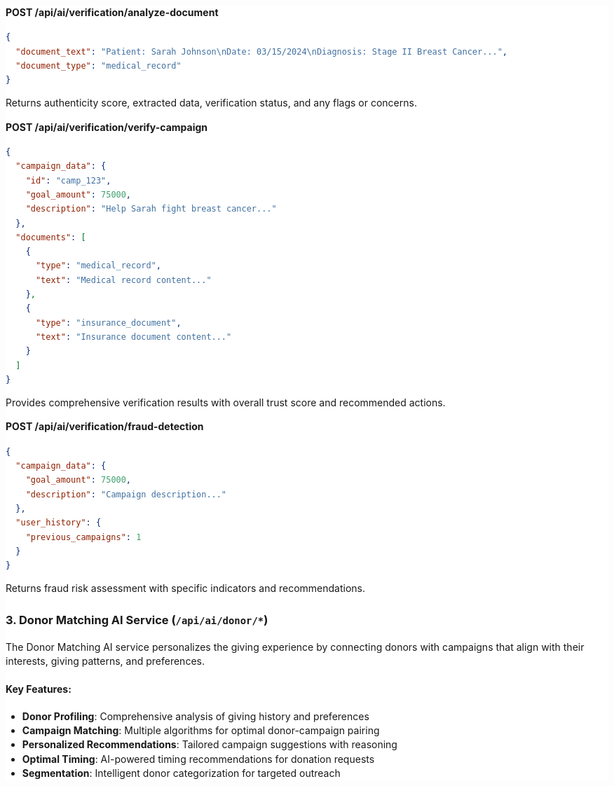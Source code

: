 **POST /api/ai/verification/analyze-document**
```json
{
  "document_text": "Patient: Sarah Johnson\nDate: 03/15/2024\nDiagnosis: Stage II Breast Cancer...",
  "document_type": "medical_record"
}
```

Returns authenticity score, extracted data, verification status, and any flags or concerns.

**POST /api/ai/verification/verify-campaign**
```json
{
  "campaign_data": {
    "id": "camp_123",
    "goal_amount": 75000,
    "description": "Help Sarah fight breast cancer..."
  },
  "documents": [
    {
      "type": "medical_record",
      "text": "Medical record content..."
    },
    {
      "type": "insurance_document", 
      "text": "Insurance document content..."
    }
  ]
}
```

Provides comprehensive verification results with overall trust score and recommended actions.

**POST /api/ai/verification/fraud-detection**
```json
{
  "campaign_data": {
    "goal_amount": 75000,
    "description": "Campaign description..."
  },
  "user_history": {
    "previous_campaigns": 1
  }
}
```

Returns fraud risk assessment with specific indicators and recommendations.

### 3. Donor Matching AI Service (`/api/ai/donor/*`)

The Donor Matching AI service personalizes the giving experience by connecting donors with campaigns that align with their interests, giving patterns, and preferences.

#### Key Features:
- **Donor Profiling**: Comprehensive analysis of giving history and preferences
- **Campaign Matching**: Multiple algorithms for optimal donor-campaign pairing
- **Personalized Recommendations**: Tailored campaign suggestions with reasoning
- **Optimal Timing**: AI-powered timing recommendations for donation requests
- **Segmentation**: Intelligent donor categorization for targeted outreach
